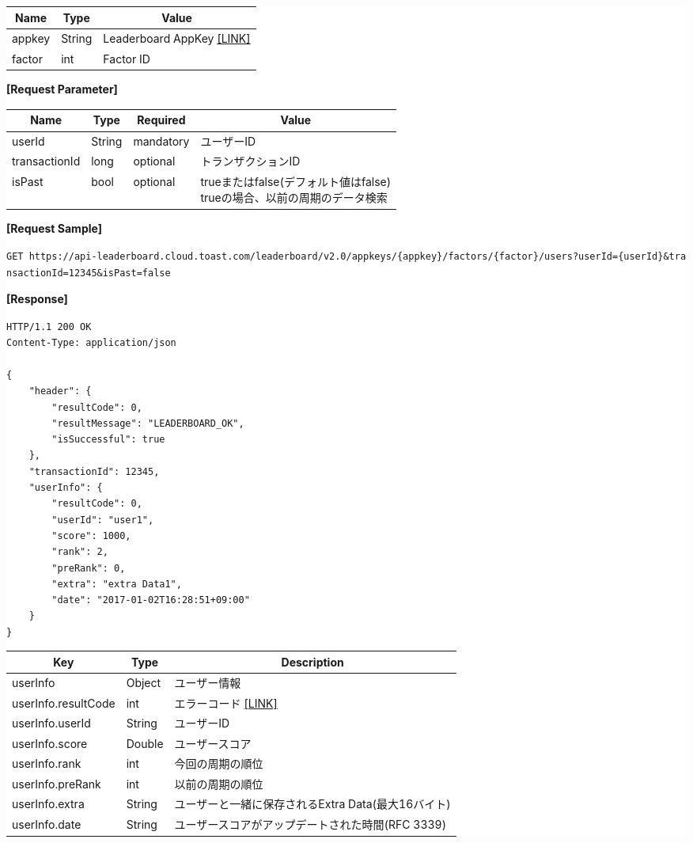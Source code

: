 | Name | Type |	Value |
|---|---|---|
|appkey|	String|	Leaderboard AppKey [\[LINK\]](/Game/Leaderboard/ja/api-guide/#appkey)|
|factor|	int|	Factor ID|

**[Request Parameter]**

| Name | Type | Required |  Value |
| --- | --- | --- | --- |
| userId | String |	mandatory | ユーザーID |
| transactionId | long | optional | トランザクションID |
| isPast | bool | optional | trueまたはfalse(デフォルト値はfalse) <br> trueの場合、以前の周期のデータ検索 |

**[Request Sample]**

```
GET https://api-leaderboard.cloud.toast.com/leaderboard/v2.0/appkeys/{appkey}/factors/{factor}/users?userId={userId}&transactionId=12345&isPast=false
```

**[Response]**

```
HTTP/1.1 200 OK
Content-Type: application/json

{
	"header": {
		"resultCode": 0,
		"resultMessage": "LEADERBOARD_OK",
		"isSuccessful": true
	},
	"transactionId": 12345,
	"userInfo": {
		"resultCode": 0,
		"userId": "user1",
		"score": 1000,
		"rank": 2,
		"preRank": 0,
		"extra": "extra Data1",
		"date": "2017-01-02T16:28:51+09:00"
	}
}
```

| Key | Type | Description |
| --- | --- | --- |
| userInfo | Object | ユーザー情報 |
| userInfo.resultCode | int | エラーコード [\[LINK\]](/Game/Leaderboard/ja/error-code) |
| userInfo.userId | String | ユーザーID |
| userInfo.score | Double | ユーザースコア |
| userInfo.rank | int | 今回の周期の順位 |
| userInfo.preRank | int | 以前の周期の順位 |
| userInfo.extra | String | ユーザーと一緒に保存されるExtra Data(最大16バイト) |
| userInfo.date | String | ユーザースコアがアップデートされた時間(RFC 3339) |
